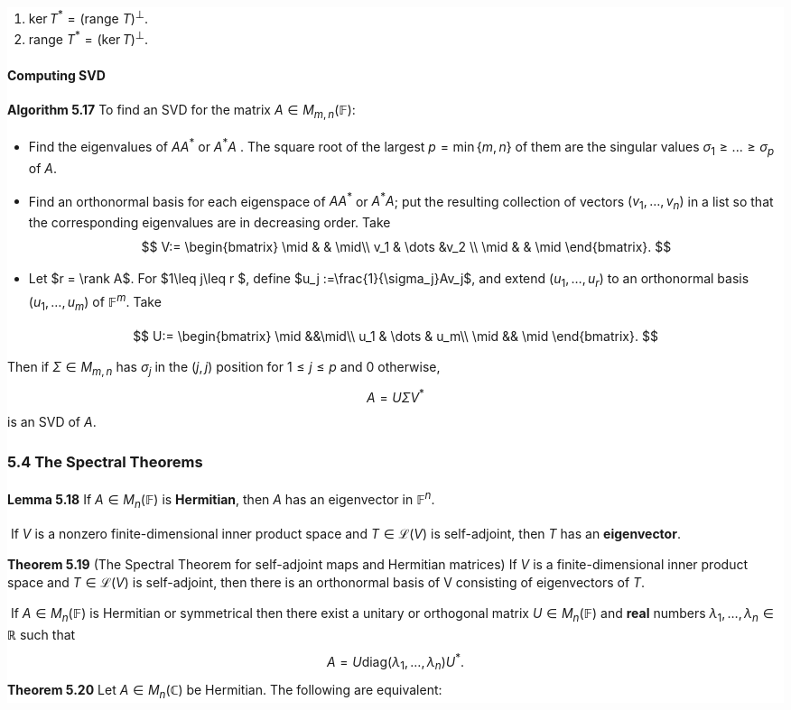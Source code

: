 1. $\ker T^* = (\text{range }T)^\perp$.
2. $\text{range } T^* = (\ker T)^\perp$.

#### Computing SVD

**Algorithm 5.17**	To find an SVD for the matrix $A\in M_{m,n}(\mathbb F)$:

- Find the eigenvalues of $AA^*$ or $A^*A$ \. The square root of the largest $p = \min\{m,n\}$ of them are the singular values $\sigma_1 \ge ...\ge\sigma_p$ of $A$.

- Find an orthonormal basis for each eigenspace of $AA^*$ or $A^*A$; put the resulting collection of vectors $(v_1,\dots,v_n)$ in a list so that the corresponding eigenvalues are in decreasing order. Take
  $$
  V:= \begin{bmatrix}
  \mid & & \mid\\
  v_1 & \dots &v_2 \\
  \mid & & \mid
  \end{bmatrix}.
  $$

- Let $r = \rank A$. For $1\leq j\leq r $, define $u_j :=\frac{1}{\sigma_j}Av_j$, and extend $(u_1,\dots,u_r)$ to an orthonormal basis $(u_1,\dots,u_m)$ of $\mathbb{F}^m$. Take

$$
U:= \begin{bmatrix}
\mid &&\mid\\
u_1 & \dots & u_m\\
\mid && \mid
\end{bmatrix}.
$$

Then if $\Sigma \in M_{m,n}$ has $\sigma_j$ in the $(j,j)$ position for $1\leq j \leq p$ and $0$ otherwise,
$$
A = U \Sigma V^{*}
$$
is an SVD of $A$.

### 5.4 The Spectral Theorems

**Lemma 5.18**	If $A\in M_n(\mathbb{F})$ is **Hermitian**, then $A$ has an eigenvector in $\mathbb F^n$.

​	If $V$ is a nonzero finite-dimensional inner product space and $T\in \mathcal L (V)$ is self-adjoint, then $T$ has an **eigenvector**.

**Theorem 5.19** (The Spectral Theorem for self-adjoint maps and Hermitian matrices) If $V$ is a finite-dimensional inner product space and $T\in \mathcal L(V)$ is self-adjoint, then there is an orthonormal basis of V consisting of eigenvectors of $T$.

​	If $A\in M_n(\mathbb F)$ is Hermitian or symmetrical then there exist a unitary or orthogonal matrix $U\in M_n(\mathbb F)$ and **real** numbers $\lambda_1, \dots,\lambda_n\in \mathbb R$ such that 
$$
A=U\text{diag}(\lambda_1, \dots,\lambda_n)U^*.
$$
**Theorem 5.20**	Let $A\in M_n(\mathbb C)$ be Hermitian. The following are equivalent:
